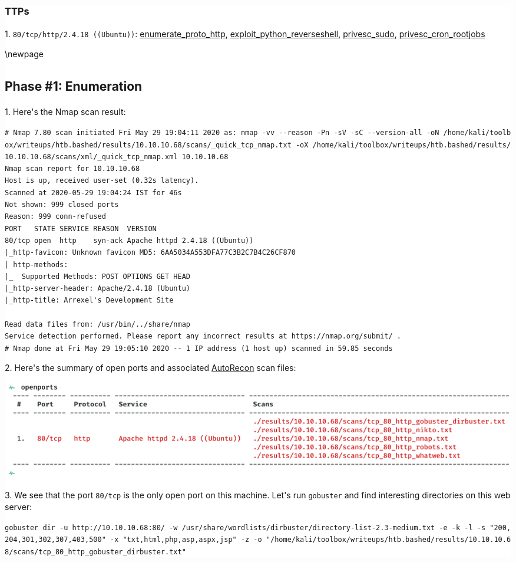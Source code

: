
### TTPs
1\. `80/tcp/http/2.4.18 ((Ubuntu))`: [enumerate_proto_http](https://github.com/7h3rAm/writeups#enumerate_proto_http), [exploit_python_reverseshell](https://github.com/7h3rAm/writeups#exploit_python_reverseshell), [privesc_sudo](https://github.com/7h3rAm/writeups#privesc_sudo), [privesc_cron_rootjobs](https://github.com/7h3rAm/writeups#privesc_cron_rootjobs)  


\newpage
## Phase #1: Enumeration
1\. Here's the Nmap scan result:  
``` {.python .numberLines}
# Nmap 7.80 scan initiated Fri May 29 19:04:11 2020 as: nmap -vv --reason -Pn -sV -sC --version-all -oN /home/kali/toolbox/writeups/htb.bashed/results/10.10.10.68/scans/_quick_tcp_nmap.txt -oX /home/kali/toolbox/writeups/htb.bashed/results/10.10.10.68/scans/xml/_quick_tcp_nmap.xml 10.10.10.68
Nmap scan report for 10.10.10.68
Host is up, received user-set (0.32s latency).
Scanned at 2020-05-29 19:04:24 IST for 46s
Not shown: 999 closed ports
Reason: 999 conn-refused
PORT   STATE SERVICE REASON  VERSION
80/tcp open  http    syn-ack Apache httpd 2.4.18 ((Ubuntu))
|_http-favicon: Unknown favicon MD5: 6AA5034A553DFA77C3B2C7B4C26CF870
| http-methods: 
|_  Supported Methods: POST OPTIONS GET HEAD
|_http-server-header: Apache/2.4.18 (Ubuntu)
|_http-title: Arrexel's Development Site

Read data files from: /usr/bin/../share/nmap
Service detection performed. Please report any incorrect results at https://nmap.org/submit/ .
# Nmap done at Fri May 29 19:05:10 2020 -- 1 IP address (1 host up) scanned in 59.85 seconds

```

2\. Here's the summary of open ports and associated [AutoRecon](https://github.com/Tib3rius/AutoRecon) scan files:  

![writeup.enumeration.steps.2.1](./openports.png)  

3\. We see that the port `80/tcp` is the only open port on this machine. Let's run `gobuster` and find interesting directories on this web server:  
``` {.python .numberLines}
gobuster dir -u http://10.10.10.68:80/ -w /usr/share/wordlists/dirbuster/directory-list-2.3-medium.txt -e -k -l -s "200,204,301,302,307,403,500" -x "txt,html,php,asp,aspx,jsp" -z -o "/home/kali/toolbox/writeups/htb.bashed/results/10.10.10.68/scans/tcp_80_http_gobuster_dirbuster.txt"

```
